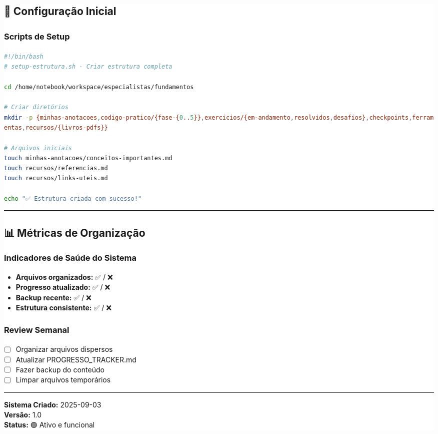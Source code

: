 
## 🚀 Configuração Inicial

### Scripts de Setup
```bash
#!/bin/bash
# setup-estrutura.sh - Criar estrutura completa

cd /home/notebook/workspace/especialistas/fundamentos

# Criar diretórios
mkdir -p {minhas-anotacoes,codigo-pratico/{fase-{0..5}},exercicios/{em-andamento,resolvidos,desafios},checkpoints,ferramentas,recursos/{livros-pdfs}}

# Arquivos iniciais
touch minhas-anotacoes/conceitos-importantes.md
touch recursos/referencias.md
touch recursos/links-uteis.md

echo "✅ Estrutura criada com sucesso!"
```

---

## 📊 Métricas de Organização

### Indicadores de Saúde do Sistema
- **Arquivos organizados:** ✅ / ❌
- **Progresso atualizado:** ✅ / ❌  
- **Backup recente:** ✅ / ❌
- **Estrutura consistente:** ✅ / ❌

### Review Semanal
- [ ] Organizar arquivos dispersos
- [ ] Atualizar PROGRESSO_TRACKER.md
- [ ] Fazer backup do conteúdo
- [ ] Limpar arquivos temporários

---

**Sistema Criado:** 2025-09-03  
**Versão:** 1.0  
**Status:** 🟢 Ativo e funcional